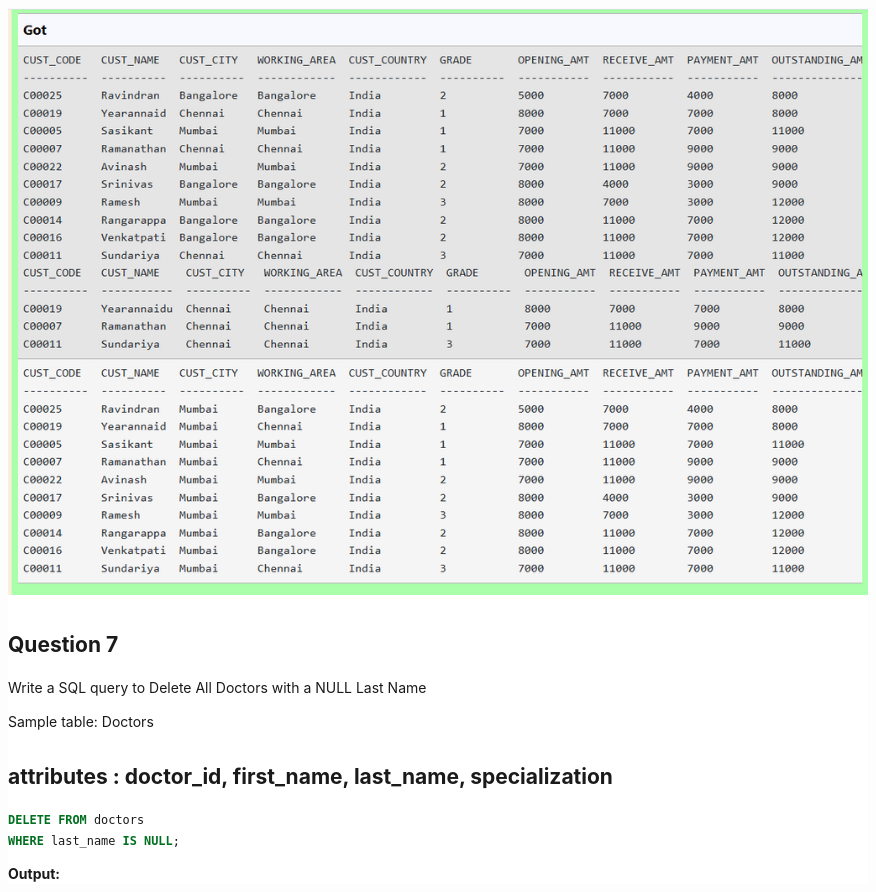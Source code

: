 ![alt text](image-5.png)

**Question 7**
--
Write a SQL query to Delete All Doctors with a NULL Last Name

Sample table: Doctors

attributes : doctor_id, first_name, last_name, specialization
--

```sql
DELETE FROM doctors
WHERE last_name IS NULL;
```

**Output:**
